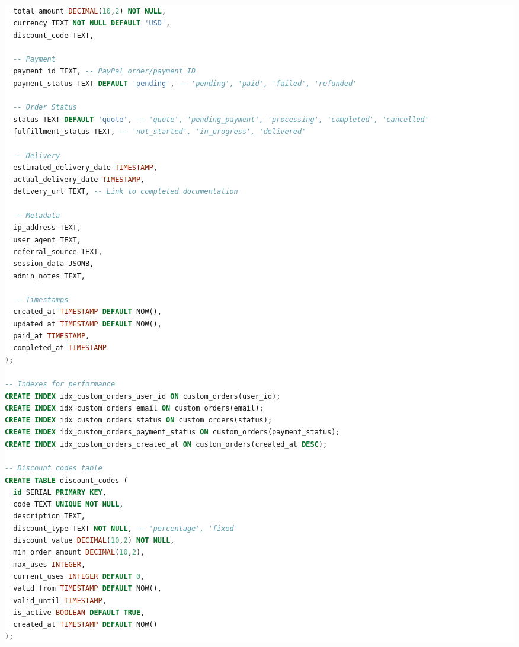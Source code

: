```sql
  total_amount DECIMAL(10,2) NOT NULL,
  currency TEXT NOT NULL DEFAULT 'USD',
  discount_code TEXT,
  
  -- Payment
  payment_id TEXT, -- PayPal order/payment ID
  payment_status TEXT DEFAULT 'pending', -- 'pending', 'paid', 'failed', 'refunded'
  
  -- Order Status
  status TEXT DEFAULT 'quote', -- 'quote', 'pending_payment', 'processing', 'completed', 'cancelled'
  fulfillment_status TEXT, -- 'not_started', 'in_progress', 'delivered'
  
  -- Delivery
  estimated_delivery_date TIMESTAMP,
  actual_delivery_date TIMESTAMP,
  delivery_url TEXT, -- Link to completed documentation
  
  -- Metadata
  ip_address TEXT,
  user_agent TEXT,
  referral_source TEXT,
  session_data JSONB,
  admin_notes TEXT,
  
  -- Timestamps
  created_at TIMESTAMP DEFAULT NOW(),
  updated_at TIMESTAMP DEFAULT NOW(),
  paid_at TIMESTAMP,
  completed_at TIMESTAMP
);

-- Indexes for performance
CREATE INDEX idx_custom_orders_user_id ON custom_orders(user_id);
CREATE INDEX idx_custom_orders_email ON custom_orders(email);
CREATE INDEX idx_custom_orders_status ON custom_orders(status);
CREATE INDEX idx_custom_orders_payment_status ON custom_orders(payment_status);
CREATE INDEX idx_custom_orders_created_at ON custom_orders(created_at DESC);

-- Discount codes table
CREATE TABLE discount_codes (
  id SERIAL PRIMARY KEY,
  code TEXT UNIQUE NOT NULL,
  description TEXT,
  discount_type TEXT NOT NULL, -- 'percentage', 'fixed'
  discount_value DECIMAL(10,2) NOT NULL,
  min_order_amount DECIMAL(10,2),
  max_uses INTEGER,
  current_uses INTEGER DEFAULT 0,
  valid_from TIMESTAMP DEFAULT NOW(),
  valid_until TIMESTAMP,
  is_active BOOLEAN DEFAULT TRUE,
  created_at TIMESTAMP DEFAULT NOW()
);
```
